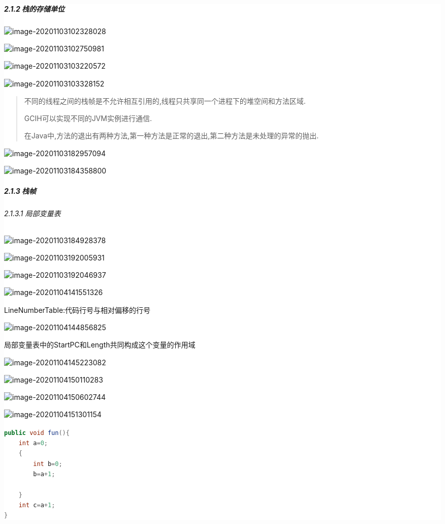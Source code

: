 ##### 2.1.2 栈的存储单位

![image-20201103102328028](https://github.com/kalao/Images/tree/master/JVM基础.md/20201103102328028.png)

 

![image-20201103102750981](https://github.com/kalao/Images/tree/master/JVM基础.md/20201103102750981.png)

  ![image-20201103103220572](https://github.com/kalao/Images/tree/master/JVM基础.md/20201103103220572.png)

![image-20201103103328152](https://github.com/kalao/Images/tree/master/JVM基础.md/20201103103328152.png)

> 不同的线程之间的栈帧是不允许相互引用的,线程只共享同一个进程下的堆空间和方法区域.
>
> GCIH可以实现不同的JVM实例进行通信. 
>
> 在Java中,方法的退出有两种方法,第一种方法是正常的退出,第二种方法是未处理的异常的抛出.

![image-20201103182957094](https://github.com/kalao/Images/tree/master/JVM基础.md/20201103182957094.png)

 ![image-20201103184358800](https://github.com/kalao/Images/tree/master/JVM基础.md/20201103184358800.png)

##### 2.1.3 栈帧

###### 2.1.3.1  局部变量表

![image-20201103184928378](https://github.com/kalao/Images/tree/master/JVM基础.md/20201103184928378.png)

![image-20201103192005931](https://github.com/kalao/Images/tree/master/JVM基础.md/20201103192005931.png)

![image-20201103192046937](https://github.com/kalao/Images/tree/master/JVM基础.md/20201103192046937.png)

![image-20201104141551326](https://github.com/kalao/Images/tree/master/JVM基础.md/20201104141551326.png)

LineNumberTable:代码行号与相对偏移的行号

![image-20201104144856825](https://github.com/kalao/Images/tree/master/JVM基础.md/20201104144856825.png)

局部变量表中的StartPC和Length共同构成这个变量的作用域

![image-20201104145223082](https://github.com/kalao/Images/tree/master/JVM基础.md/20201104145223082.png)

![image-20201104150110283](https://github.com/kalao/Images/tree/master/JVM基础.md/20201104150110283.png)

![image-20201104150602744](https://github.com/kalao/Images/tree/master/JVM基础.md/20201104150602744.png)

![image-20201104151301154](https://github.com/kalao/Images/tree/master/JVM基础.md/20201104151301154.png)

```java
public void fun(){
	int a=0;
    {
    	int b=0;
    	b=a+1;
    	
	}
	int c=a+1;
}
```
